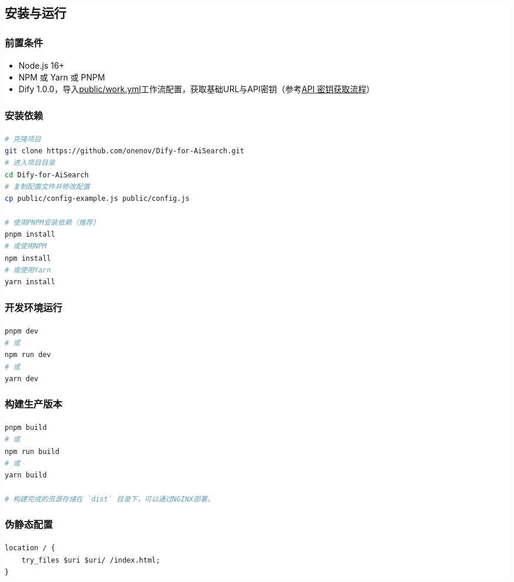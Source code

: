 ## 安装与运行

### 前置条件
- Node.js 16+
- NPM 或 Yarn 或 PNPM
- Dify 1.0.0，导入[public/work.yml](./public/work.yml)工作流配置，获取基础URL与API密钥（参考[API 密钥获取流程](https://docs.dify.ai/zh-hans/learn-more/use-cases/dify-schedule#api-mi-yao-huo-qu-liu-cheng)）


### 安装依赖
```bash
# 克隆项目
git clone https://github.com/onenov/Dify-for-AiSearch.git
# 进入项目目录
cd Dify-for-AiSearch
# 复制配置文件并修改配置
cp public/config-example.js public/config.js

# 使用PNPM安装依赖（推荐）
pnpm install
# 或使用NPM
npm install
# 或使用Yarn
yarn install
```

### 开发环境运行
```bash
pnpm dev
# 或
npm run dev
# 或
yarn dev
```

### 构建生产版本
```bash
pnpm build
# 或
npm run build
# 或
yarn build

# 构建完成的资源存储在 `dist` 目录下，可以通过NGINX部署。
```

### 伪静态配置
```nginx
location / {
    try_files $uri $uri/ /index.html;
}
```
